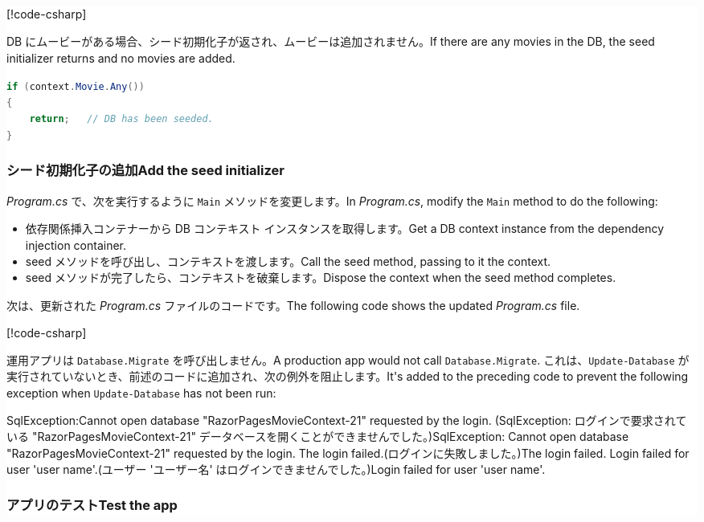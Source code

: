 [!code-csharp[](razor-pages-start/sample/RazorPagesMovie30/Models/SeedData.cs?name=snippet_1)]

<span data-ttu-id="b795c-134">DB にムービーがある場合、シード初期化子が返され、ムービーは追加されません。</span><span class="sxs-lookup"><span data-stu-id="b795c-134">If there are any movies in the DB, the seed initializer returns and no movies are added.</span></span>

```csharp
if (context.Movie.Any())
{
    return;   // DB has been seeded.
}
```

<a name="si"></a>

### <a name="add-the-seed-initializer"></a><span data-ttu-id="b795c-135">シード初期化子の追加</span><span class="sxs-lookup"><span data-stu-id="b795c-135">Add the seed initializer</span></span>

<span data-ttu-id="b795c-136">*Program.cs* で、次を実行するように `Main` メソッドを変更します。</span><span class="sxs-lookup"><span data-stu-id="b795c-136">In *Program.cs*, modify the `Main` method to do the following:</span></span>

* <span data-ttu-id="b795c-137">依存関係挿入コンテナーから DB コンテキスト インスタンスを取得します。</span><span class="sxs-lookup"><span data-stu-id="b795c-137">Get a DB context instance from the dependency injection container.</span></span>
* <span data-ttu-id="b795c-138">seed メソッドを呼び出し、コンテキストを渡します。</span><span class="sxs-lookup"><span data-stu-id="b795c-138">Call the seed method, passing to it the context.</span></span>
* <span data-ttu-id="b795c-139">seed メソッドが完了したら、コンテキストを破棄します。</span><span class="sxs-lookup"><span data-stu-id="b795c-139">Dispose the context when the seed method completes.</span></span>

<span data-ttu-id="b795c-140">次は、更新された *Program.cs* ファイルのコードです。</span><span class="sxs-lookup"><span data-stu-id="b795c-140">The following code shows the updated *Program.cs* file.</span></span>

[!code-csharp[](razor-pages-start/sample/RazorPagesMovie30/Program.cs)]

<span data-ttu-id="b795c-141">運用アプリは `Database.Migrate` を呼び出しません。</span><span class="sxs-lookup"><span data-stu-id="b795c-141">A production app would not call `Database.Migrate`.</span></span> <span data-ttu-id="b795c-142">これは、`Update-Database` が実行されていないとき、前述のコードに追加され、次の例外を阻止します。</span><span class="sxs-lookup"><span data-stu-id="b795c-142">It's added to the preceding code to prevent the following exception when `Update-Database` has not been run:</span></span>

<span data-ttu-id="b795c-143">SqlException:Cannot open database "RazorPagesMovieContext-21" requested by the login. (SqlException: ログインで要求されている "RazorPagesMovieContext-21" データベースを開くことができませんでした。)</span><span class="sxs-lookup"><span data-stu-id="b795c-143">SqlException: Cannot open database "RazorPagesMovieContext-21" requested by the login.</span></span> <span data-ttu-id="b795c-144">The login failed.\(ログインに失敗しました。\)</span><span class="sxs-lookup"><span data-stu-id="b795c-144">The login failed.</span></span>
<span data-ttu-id="b795c-145">Login failed for user 'user name'.\(ユーザー 'ユーザー名' はログインできませんでした。\)</span><span class="sxs-lookup"><span data-stu-id="b795c-145">Login failed for user 'user name'.</span></span>

### <a name="test-the-app"></a><span data-ttu-id="b795c-146">アプリのテスト</span><span class="sxs-lookup"><span data-stu-id="b795c-146">Test the app</span></span>
